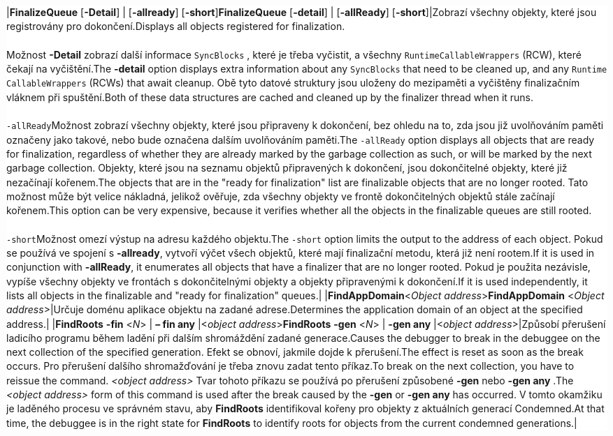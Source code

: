 |<span data-ttu-id="fc604-258">**FinalizeQueue** [**-Detail**] &#124; [**-allready**] [**-short**]</span><span class="sxs-lookup"><span data-stu-id="fc604-258">**FinalizeQueue** [**-detail**] &#124; [**-allReady**] [**-short**]</span></span>|<span data-ttu-id="fc604-259">Zobrazí všechny objekty, které jsou registrovány pro dokončení.</span><span class="sxs-lookup"><span data-stu-id="fc604-259">Displays all objects registered for finalization.</span></span><br /><br /> <span data-ttu-id="fc604-260">Možnost **-Detail** zobrazí další informace `SyncBlocks` , které je třeba vyčistit, a všechny `RuntimeCallableWrappers` (RCW), které čekají na vyčištění.</span><span class="sxs-lookup"><span data-stu-id="fc604-260">The **-detail** option displays extra information about any `SyncBlocks` that need to be cleaned up, and any `RuntimeCallableWrappers` (RCWs) that await cleanup.</span></span> <span data-ttu-id="fc604-261">Obě tyto datové struktury jsou uloženy do mezipaměti a vyčištěny finalizačním vláknem při spuštění.</span><span class="sxs-lookup"><span data-stu-id="fc604-261">Both of these data structures are cached and cleaned up by the finalizer thread when it runs.</span></span><br /><br /> <span data-ttu-id="fc604-262">`-allReady`Možnost zobrazí všechny objekty, které jsou připraveny k dokončení, bez ohledu na to, zda jsou již uvolňováním paměti označeny jako takové, nebo bude označena dalším uvolňováním paměti.</span><span class="sxs-lookup"><span data-stu-id="fc604-262">The `-allReady` option displays all objects that are ready for finalization, regardless of whether they are already marked by the garbage collection as such, or will be marked by the next garbage collection.</span></span> <span data-ttu-id="fc604-263">Objekty, které jsou na seznamu objektů připravených k dokončení, jsou dokončitelné objekty, které již nezačínají kořenem.</span><span class="sxs-lookup"><span data-stu-id="fc604-263">The objects that are in the "ready for finalization" list are finalizable objects that are no longer rooted.</span></span> <span data-ttu-id="fc604-264">Tato možnost může být velice nákladná, jelikož ověřuje, zda všechny objekty ve frontě dokončitelných objektů stále začínají kořenem.</span><span class="sxs-lookup"><span data-stu-id="fc604-264">This option can be very expensive, because it verifies whether all the objects in the finalizable queues are still rooted.</span></span><br /><br /> <span data-ttu-id="fc604-265">`-short`Možnost omezí výstup na adresu každého objektu.</span><span class="sxs-lookup"><span data-stu-id="fc604-265">The `-short` option limits the output to the address of each object.</span></span> <span data-ttu-id="fc604-266">Pokud se používá ve spojení s **-allready**, vytvoří výčet všech objektů, které mají finalizační metodu, která již není rootem.</span><span class="sxs-lookup"><span data-stu-id="fc604-266">If it is used in conjunction with **-allReady**, it enumerates all objects that have a finalizer that are no longer rooted.</span></span> <span data-ttu-id="fc604-267">Pokud je použita nezávisle, vypíše všechny objekty ve frontách s dokončitelnými objekty a objekty připravenými k dokončení.</span><span class="sxs-lookup"><span data-stu-id="fc604-267">If it is used independently, it lists all objects in the finalizable and "ready for finalization" queues.</span></span>|
|<span data-ttu-id="fc604-268">**FindAppDomain**\<*Object address*></span><span class="sxs-lookup"><span data-stu-id="fc604-268">**FindAppDomain** \<*Object address*></span></span>|<span data-ttu-id="fc604-269">Určuje doménu aplikace objektu na zadané adrese.</span><span class="sxs-lookup"><span data-stu-id="fc604-269">Determines the application domain of an object at the specified address.</span></span>|
|<span data-ttu-id="fc604-270">**FindRoots** **-fin** \<*N*> &#124; **– fin any** &#124;\<*object address*></span><span class="sxs-lookup"><span data-stu-id="fc604-270">**FindRoots** **-gen** \<*N*> &#124; **-gen any** &#124;\<*object address*></span></span>|<span data-ttu-id="fc604-271">Způsobí přerušení ladicího programu během ladění při dalším shromáždění zadané generace.</span><span class="sxs-lookup"><span data-stu-id="fc604-271">Causes the debugger to break in the debuggee on the next collection of the specified generation.</span></span> <span data-ttu-id="fc604-272">Efekt se obnoví, jakmile dojde k přerušení.</span><span class="sxs-lookup"><span data-stu-id="fc604-272">The effect is reset as soon as the break occurs.</span></span> <span data-ttu-id="fc604-273">Pro přerušení dalšího shromažďování je třeba znovu zadat tento příkaz.</span><span class="sxs-lookup"><span data-stu-id="fc604-273">To break on the next collection, you have to reissue the command.</span></span> <span data-ttu-id="fc604-274">*\<object address>* Tvar tohoto příkazu se používá po přerušení způsobené **-gen** nebo **-gen any** .</span><span class="sxs-lookup"><span data-stu-id="fc604-274">The *\<object address>* form of this command is used after the break caused by the **-gen** or **-gen any** has occurred.</span></span> <span data-ttu-id="fc604-275">V tomto okamžiku je laděného procesu ve správném stavu, aby **FindRoots** identifikoval kořeny pro objekty z aktuálních generací Condemned.</span><span class="sxs-lookup"><span data-stu-id="fc604-275">At that time, the debuggee is in the right state for **FindRoots** to identify roots for objects from the current condemned generations.</span></span>|